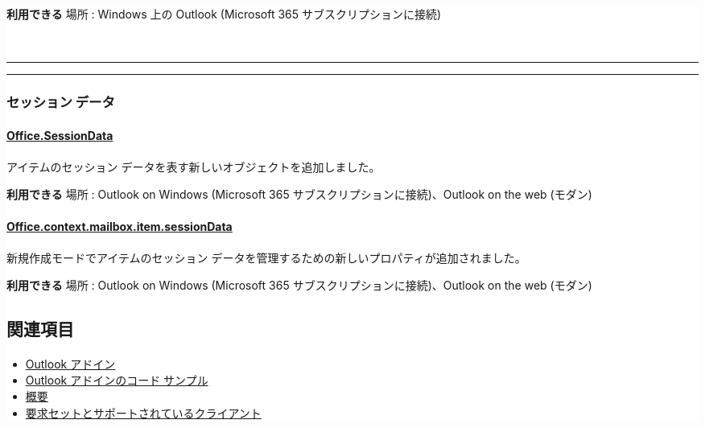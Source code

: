 **利用できる** 場所 : Windows 上の Outlook (Microsoft 365 サブスクリプションに接続)

<br>

---

---

### <a name="session-data"></a>セッション データ

#### <a name="officesessiondata"></a>[Office.SessionData](/javascript/api/outlook/office.sessiondata)

アイテムのセッション データを表す新しいオブジェクトを追加しました。

**利用できる** 場所 : Outlook on Windows (Microsoft 365 サブスクリプションに接続)、Outlook on the web (モダン)

#### <a name="officecontextmailboxitemsessiondata"></a>[Office.context.mailbox.item.sessionData](office.context.mailbox.item.md#properties)

新規作成モードでアイテムのセッション データを管理するための新しいプロパティが追加されました。

**利用できる** 場所 : Outlook on Windows (Microsoft 365 サブスクリプションに接続)、Outlook on the web (モダン)

## <a name="see-also"></a>関連項目

- [Outlook アドイン](../../../outlook/outlook-add-ins-overview.md)
- [Outlook アドインのコード サンプル](https://developer.microsoft.com/outlook/gallery/?filterBy=Outlook,Samples,Add-ins)
- [概要](../../../quickstarts/outlook-quickstart.md)
- [要求セットとサポートされているクライアント](../../requirement-sets/outlook-api-requirement-sets.md)
